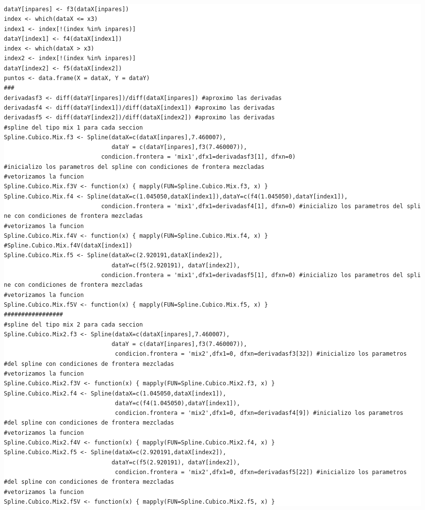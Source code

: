     dataY[inpares] <- f3(dataX[inpares])
    index <- which(dataX <= x3)
    index1 <- index[!(index %in% inpares)]
    dataY[index1] <- f4(dataX[index1])
    index <- which(dataX > x3)
    index2 <- index[!(index %in% inpares)]
    dataY[index2] <- f5(dataX[index2])
    puntos <- data.frame(X = dataX, Y = dataY)
    ###
    derivadasf3 <- diff(dataY[inpares])/diff(dataX[inpares]) #aproximo las derivadas 
    derivadasf4 <- diff(dataY[index1])/diff(dataX[index1]) #aproximo las derivadas 
    derivadasf5 <- diff(dataY[index2])/diff(dataX[index2]) #aproximo las derivadas 
    #spline del tipo mix 1 para cada seccion
    Spline.Cubico.Mix.f3 <- Spline(dataX=c(dataX[inpares],7.460007),
                                   dataY = c(dataY[inpares],f3(7.460007)),
                                condicion.frontera = 'mix1',dfx1=derivadasf3[1], dfxn=0)
    #inicializo los parametros del spline con condiciones de frontera mezcladas 
    #vetorizamos la funcion
    Spline.Cubico.Mix.f3V <- function(x) { mapply(FUN=Spline.Cubico.Mix.f3, x) }
    Spline.Cubico.Mix.f4 <- Spline(dataX=c(1.045050,dataX[index1]),dataY=c(f4(1.045050),dataY[index1]),
                                condicion.frontera = 'mix1',dfx1=derivadasf4[1], dfxn=0) #inicializo los parametros del spline con condiciones de frontera mezcladas 
    #vetorizamos la funcion
    Spline.Cubico.Mix.f4V <- function(x) { mapply(FUN=Spline.Cubico.Mix.f4, x) }
    #Spline.Cubico.Mix.f4V(dataX[index1])
    Spline.Cubico.Mix.f5 <- Spline(dataX=c(2.920191,dataX[index2]),
                                   dataY=c(f5(2.920191), dataY[index2]),
                                condicion.frontera = 'mix1',dfx1=derivadasf5[1], dfxn=0) #inicializo los parametros del spline con condiciones de frontera mezcladas 
    #vetorizamos la funcion
    Spline.Cubico.Mix.f5V <- function(x) { mapply(FUN=Spline.Cubico.Mix.f5, x) }
    #################
    #spline del tipo mix 2 para cada seccion
    Spline.Cubico.Mix2.f3 <- Spline(dataX=c(dataX[inpares],7.460007),
                                   dataY = c(dataY[inpares],f3(7.460007)),
                                    condicion.frontera = 'mix2',dfx1=0, dfxn=derivadasf3[32]) #inicializo los parametros
    #del spline con condiciones de frontera mezcladas 
    #vetorizamos la funcion
    Spline.Cubico.Mix2.f3V <- function(x) { mapply(FUN=Spline.Cubico.Mix2.f3, x) }
    Spline.Cubico.Mix2.f4 <- Spline(dataX=c(1.045050,dataX[index1]),
                                    dataY=c(f4(1.045050),dataY[index1]),
                                    condicion.frontera = 'mix2',dfx1=0, dfxn=derivadasf4[9]) #inicializo los parametros
    #del spline con condiciones de frontera mezcladas 
    #vetorizamos la funcion
    Spline.Cubico.Mix2.f4V <- function(x) { mapply(FUN=Spline.Cubico.Mix2.f4, x) }
    Spline.Cubico.Mix2.f5 <- Spline(dataX=c(2.920191,dataX[index2]),
                                   dataY=c(f5(2.920191), dataY[index2]),
                                    condicion.frontera = 'mix2',dfx1=0, dfxn=derivadasf5[22]) #inicializo los parametros
    #del spline con condiciones de frontera mezcladas 
    #vetorizamos la funcion
    Spline.Cubico.Mix2.f5V <- function(x) { mapply(FUN=Spline.Cubico.Mix2.f5, x) }
